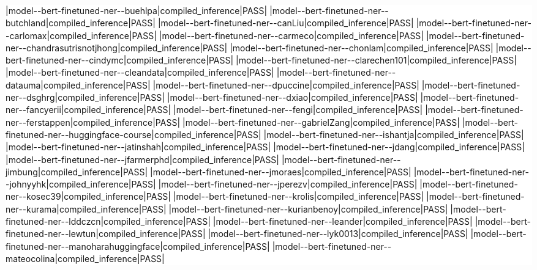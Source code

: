 |model--bert-finetuned-ner--buehlpa|compiled_inference|PASS|
|model--bert-finetuned-ner--butchland|compiled_inference|PASS|
|model--bert-finetuned-ner--canLiu|compiled_inference|PASS|
|model--bert-finetuned-ner--carlomax|compiled_inference|PASS|
|model--bert-finetuned-ner--carmeco|compiled_inference|PASS|
|model--bert-finetuned-ner--chandrasutrisnotjhong|compiled_inference|PASS|
|model--bert-finetuned-ner--chonlam|compiled_inference|PASS|
|model--bert-finetuned-ner--cindymc|compiled_inference|PASS|
|model--bert-finetuned-ner--clarechen101|compiled_inference|PASS|
|model--bert-finetuned-ner--cleandata|compiled_inference|PASS|
|model--bert-finetuned-ner--datauma|compiled_inference|PASS|
|model--bert-finetuned-ner--dpuccine|compiled_inference|PASS|
|model--bert-finetuned-ner--dsghrg|compiled_inference|PASS|
|model--bert-finetuned-ner--dxiao|compiled_inference|PASS|
|model--bert-finetuned-ner--fancyerii|compiled_inference|PASS|
|model--bert-finetuned-ner--fengi|compiled_inference|PASS|
|model--bert-finetuned-ner--ferstappen|compiled_inference|PASS|
|model--bert-finetuned-ner--gabrielZang|compiled_inference|PASS|
|model--bert-finetuned-ner--huggingface-course|compiled_inference|PASS|
|model--bert-finetuned-ner--ishantja|compiled_inference|PASS|
|model--bert-finetuned-ner--jatinshah|compiled_inference|PASS|
|model--bert-finetuned-ner--jdang|compiled_inference|PASS|
|model--bert-finetuned-ner--jfarmerphd|compiled_inference|PASS|
|model--bert-finetuned-ner--jimbung|compiled_inference|PASS|
|model--bert-finetuned-ner--jmoraes|compiled_inference|PASS|
|model--bert-finetuned-ner--johnyyhk|compiled_inference|PASS|
|model--bert-finetuned-ner--jperezv|compiled_inference|PASS|
|model--bert-finetuned-ner--kosec39|compiled_inference|PASS|
|model--bert-finetuned-ner--krolis|compiled_inference|PASS|
|model--bert-finetuned-ner--kurama|compiled_inference|PASS|
|model--bert-finetuned-ner--kurianbenoy|compiled_inference|PASS|
|model--bert-finetuned-ner--lddczcn|compiled_inference|PASS|
|model--bert-finetuned-ner--leander|compiled_inference|PASS|
|model--bert-finetuned-ner--lewtun|compiled_inference|PASS|
|model--bert-finetuned-ner--lyk0013|compiled_inference|PASS|
|model--bert-finetuned-ner--manoharahuggingface|compiled_inference|PASS|
|model--bert-finetuned-ner--mateocolina|compiled_inference|PASS|